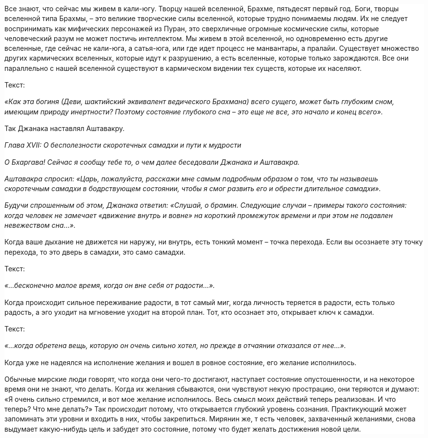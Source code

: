  Все знают, что сейчас мы живем в кали-югу. Творцу нашей вселенной, Брахме, пятьдесят первый год. Боги, творцы вселенной типа Брахмы, – это великие творческие силы вселенной, которые трудно понимаемы людям. Их не следует воспринимать как мифических персонажей из Пуран, это сверхличные огромные космические силы, которые человеческий разум не может постичь интеллектом. Мы живем в этой вселенной, но одновременно есть другие вселенные, где сейчас не кали-юга, а сатья-юга, или где идет процесс не манвантары, а пралайи. Существует множество других кармических вселенных, которые идут к разрушению, а есть вселенные, которые только зарождаются. Все они параллельно с нашей вселенной существуют в кармическом видении тех существ, которые их населяют.

  
 Текст:

_«Как эта богиня (Деви, шактийский эквивалент ведического Брахмана) всего сущего, может быть глубоким сном, имеющим природу инертности? Поэтому состояние глубокого сна – это еще не все, это начало и конец всего»._ 

  
 Так Джанака наставлял Аштавакру.

_Глава XVII: О бесполезности скоротечных самадхи и пути к мудрости_ 

 _О Бхаргава! Сейчас я сообщу тебе то, о чем далее беседовали Джанака и Аштавакра._ 

 _Аштавакра спросил: «Царь, пожалуйста, расскажи мне самым подробным образом о том, что ты называешь скоротечным самадхи в бодрствующем состоянии, чтобы я смог развить его и обрести длительное самадхи»._ 

 _Будучи спрошенным об этом, Джанака ответил: «Слушай, о брамин. Следующие случаи – примеры такого состояния: когда человек не замечает «движение внутрь и вовне» на короткий промежуток времени и при этом не подавлен невежеством сна…»._ 

 Когда ваше дыхание не движется ни наружу, ни внутрь, есть тонкий момент – точка перехода. Если вы осознаете эту точку перехода, то это дверь в самадхи, это само самадхи.

  
 Текст:

_«…бесконечно малое время, когда он вне себя от радости…»._ 

  
 Когда происходит сильное переживание радости, в тот самый миг, когда личность теряется в радости, есть только радость, а эго уходит на мгновение уходит на второй план. Тот, кто осознает это, открывает ключ к самадхи.

  
 Текст:

_«…когда обретена вещь, которую он очень сильно хотел, но прежде в отчаянии отказался от нее…»._ 

  
 Когда уже не надеялся на исполнение желания и вошел в ровное состояние, его желание исполнилось.

 Обычные мирские люди говорят, что когда они чего-то достигают, наступает состояние опустошенности, и на некоторое время они не знают, что делать. Когда их желания сбываются, они чувствуют некую прострацию, они теряются и думают: «Я очень сильно стремился, и вот мое желание исполнилось. Весь смысл моих действий теперь реализован. И что теперь? Что мне делать?» Так происходит потому, что открывается глубокий уровень сознания. Практикующий может запоминать эти уровни и входить в них, чтобы закрепиться. Мирянин же, т есть человек, захваченный желаниями, снова выдумает какую-нибудь цель и забудет это состояние, потому что будет желать достижения новой цели.

  